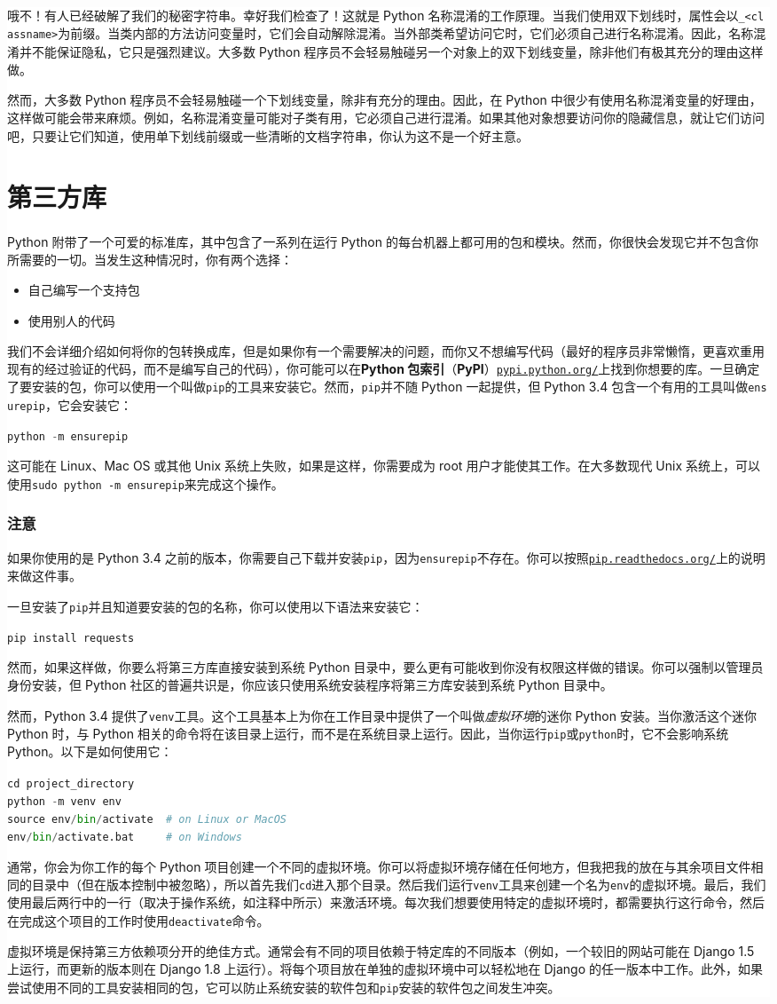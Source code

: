哦不！有人已经破解了我们的秘密字符串。幸好我们检查了！这就是 Python 名称混淆的工作原理。当我们使用双下划线时，属性会以`_<classname>`为前缀。当类内部的方法访问变量时，它们会自动解除混淆。当外部类希望访问它时，它们必须自己进行名称混淆。因此，名称混淆并不能保证隐私，它只是强烈建议。大多数 Python 程序员不会轻易触碰另一个对象上的双下划线变量，除非他们有极其充分的理由这样做。

然而，大多数 Python 程序员不会轻易触碰一个下划线变量，除非有充分的理由。因此，在 Python 中很少有使用名称混淆变量的好理由，这样做可能会带来麻烦。例如，名称混淆变量可能对子类有用，它必须自己进行混淆。如果其他对象想要访问你的隐藏信息，就让它们访问吧，只要让它们知道，使用单下划线前缀或一些清晰的文档字符串，你认为这不是一个好主意。

# 第三方库

Python 附带了一个可爱的标准库，其中包含了一系列在运行 Python 的每台机器上都可用的包和模块。然而，你很快会发现它并不包含你所需要的一切。当发生这种情况时，你有两个选择：

+   自己编写一个支持包

+   使用别人的代码

我们不会详细介绍如何将你的包转换成库，但是如果你有一个需要解决的问题，而你又不想编写代码（最好的程序员非常懒惰，更喜欢重用现有的经过验证的代码，而不是编写自己的代码），你可能可以在**Python 包索引**（**PyPI**）[`pypi.python.org/`](http://pypi.python.org/)上找到你想要的库。一旦确定了要安装的包，你可以使用一个叫做`pip`的工具来安装它。然而，`pip`并不随 Python 一起提供，但 Python 3.4 包含一个有用的工具叫做`ensurepip`，它会安装它：

```py
python -m ensurepip

```

这可能在 Linux、Mac OS 或其他 Unix 系统上失败，如果是这样，你需要成为 root 用户才能使其工作。在大多数现代 Unix 系统上，可以使用`sudo python -m ensurepip`来完成这个操作。

### 注意

如果你使用的是 Python 3.4 之前的版本，你需要自己下载并安装`pip`，因为`ensurepip`不存在。你可以按照[`pip.readthedocs.org/`](http://pip.readthedocs.org/)上的说明来做这件事。

一旦安装了`pip`并且知道要安装的包的名称，你可以使用以下语法来安装它：

```py
pip install requests

```

然而，如果这样做，你要么将第三方库直接安装到系统 Python 目录中，要么更有可能收到你没有权限这样做的错误。你可以强制以管理员身份安装，但 Python 社区的普遍共识是，你应该只使用系统安装程序将第三方库安装到系统 Python 目录中。

然而，Python 3.4 提供了`venv`工具。这个工具基本上为你在工作目录中提供了一个叫做*虚拟环境*的迷你 Python 安装。当你激活这个迷你 Python 时，与 Python 相关的命令将在该目录上运行，而不是在系统目录上运行。因此，当你运行`pip`或`python`时，它不会影响系统 Python。以下是如何使用它：

```py
cd project_directory
python -m venv env
source env/bin/activate  # on Linux or MacOS
env/bin/activate.bat     # on Windows

```

通常，你会为你工作的每个 Python 项目创建一个不同的虚拟环境。你可以将虚拟环境存储在任何地方，但我把我的放在与其余项目文件相同的目录中（但在版本控制中被忽略），所以首先我们`cd`进入那个目录。然后我们运行`venv`工具来创建一个名为`env`的虚拟环境。最后，我们使用最后两行中的一行（取决于操作系统，如注释中所示）来激活环境。每次我们想要使用特定的虚拟环境时，都需要执行这行命令，然后在完成这个项目的工作时使用`deactivate`命令。

虚拟环境是保持第三方依赖项分开的绝佳方式。通常会有不同的项目依赖于特定库的不同版本（例如，一个较旧的网站可能在 Django 1.5 上运行，而更新的版本则在 Django 1.8 上运行）。将每个项目放在单独的虚拟环境中可以轻松地在 Django 的任一版本中工作。此外，如果尝试使用不同的工具安装相同的包，它可以防止系统安装的软件包和`pip`安装的软件包之间发生冲突。
